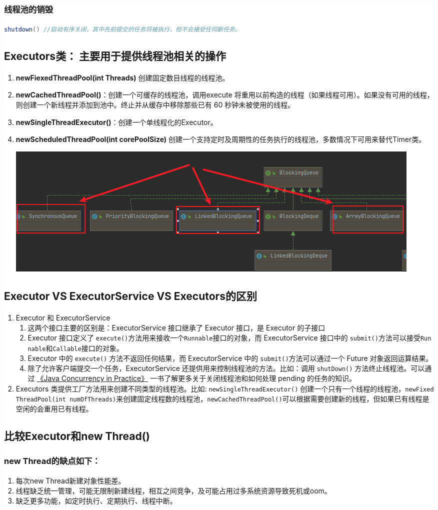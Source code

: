 ### 线程池的销毁

```java
shutdown() //启动有序关闭，其中先前提交的任务将被执行，但不会接受任何新任务。 
```

## Executors类： 主要用于提供线程池相关的操作

1. **newFiexedThreadPool(int Threads)** 创建固定数目线程的线程池。

2. **newCachedThreadPool()**：创建一个可缓存的线程池，调用execute 将重用以前构造的线程（如果线程可用）。如果没有可用的线程，则创建一个新线程并添加到池中。终止并从缓存中移除那些已有 60 秒钟未被使用的线程。

3. **newSingleThreadExecutor()**：创建一个单线程化的Executor。

4. **newScheduledThreadPool(int corePoolSize)** 创建一个支持定时及周期性的任务执行的线程池，多数情况下可用来替代Timer类。

   ![blockingQueue](img/blockingQueue.png)

## Executor VS ExecutorService VS Executors的区别

1. Executor 和 ExecutorService 
   1. 这两个接口主要的区别是：ExecutorService 接口继承了 Executor 接口，是 Executor 的子接口
   2. Executor 接口定义了 `execute()`方法用来接收一个`Runnable`接口的对象，而 ExecutorService 接口中的 `submit()`方法可以接受`Runnable`和`Callable`接口的对象。
   3. Executor 中的 `execute()` 方法不返回任何结果，而 ExecutorService 中的 `submit()`方法可以通过一个 Future 对象返回运算结果。
   4. 除了允许客户端提交一个任务，ExecutorService 还提供用来控制线程池的方法。比如：调用 `shutDown()` 方法终止线程池。可以通过 [《Java Concurrency in Practice》](http://www.amazon.com/dp/0321349601/?tag=javamysqlanta-20) 一书了解更多关于关闭线程池和如何处理 pending 的任务的知识。
2. Executors 类提供工厂方法用来创建不同类型的线程池。比如: `newSingleThreadExecutor()` 创建一个只有一个线程的线程池，`newFixedThreadPool(int numOfThreads)`来创建固定线程数的线程池，`newCachedThreadPool()`可以根据需要创建新的线程，但如果已有线程是空闲的会重用已有线程。

## 比较Executor和new Thread()

### new Thread的缺点如下：

1. 每次new Thread新建对象性能差。
2. 线程缺乏统一管理，可能无限制新建线程，相互之间竞争，及可能占用过多系统资源导致死机或oom。
3. 缺乏更多功能，如定时执行、定期执行、线程中断。
